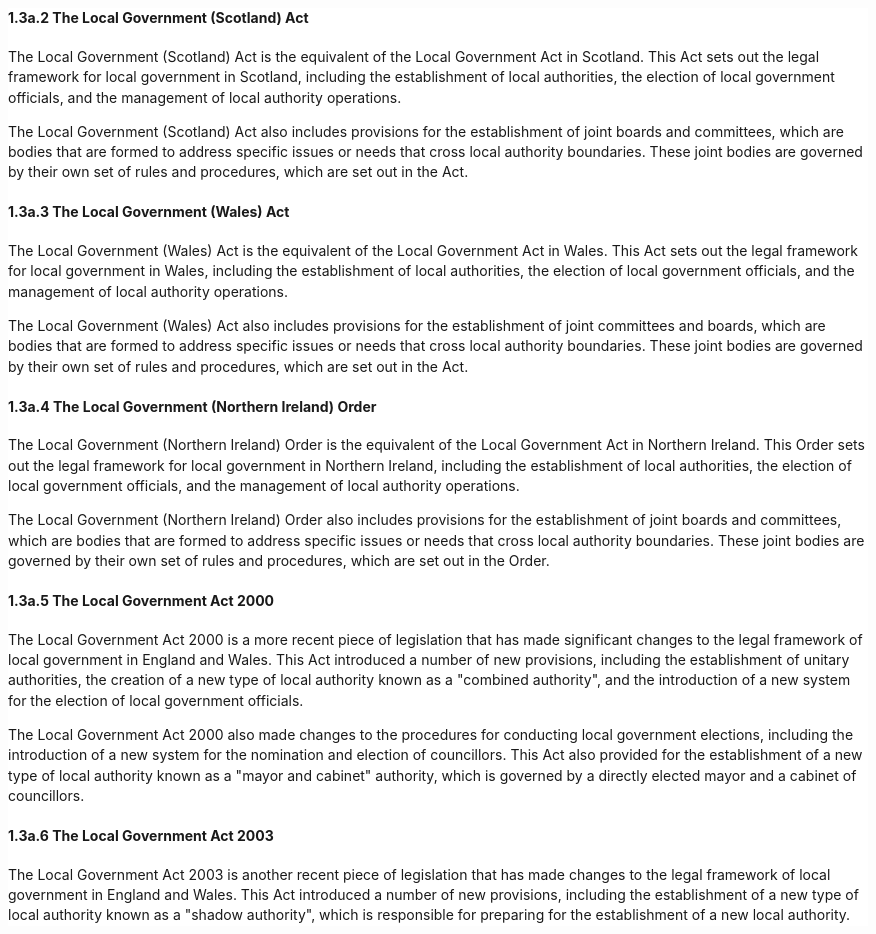 #### 1.3a.2 The Local Government (Scotland) Act

The Local Government (Scotland) Act is the equivalent of the Local Government Act in Scotland. This Act sets out the legal framework for local government in Scotland, including the establishment of local authorities, the election of local government officials, and the management of local authority operations.

The Local Government (Scotland) Act also includes provisions for the establishment of joint boards and committees, which are bodies that are formed to address specific issues or needs that cross local authority boundaries. These joint bodies are governed by their own set of rules and procedures, which are set out in the Act.

#### 1.3a.3 The Local Government (Wales) Act

The Local Government (Wales) Act is the equivalent of the Local Government Act in Wales. This Act sets out the legal framework for local government in Wales, including the establishment of local authorities, the election of local government officials, and the management of local authority operations.

The Local Government (Wales) Act also includes provisions for the establishment of joint committees and boards, which are bodies that are formed to address specific issues or needs that cross local authority boundaries. These joint bodies are governed by their own set of rules and procedures, which are set out in the Act.

#### 1.3a.4 The Local Government (Northern Ireland) Order

The Local Government (Northern Ireland) Order is the equivalent of the Local Government Act in Northern Ireland. This Order sets out the legal framework for local government in Northern Ireland, including the establishment of local authorities, the election of local government officials, and the management of local authority operations.

The Local Government (Northern Ireland) Order also includes provisions for the establishment of joint boards and committees, which are bodies that are formed to address specific issues or needs that cross local authority boundaries. These joint bodies are governed by their own set of rules and procedures, which are set out in the Order.

#### 1.3a.5 The Local Government Act 2000

The Local Government Act 2000 is a more recent piece of legislation that has made significant changes to the legal framework of local government in England and Wales. This Act introduced a number of new provisions, including the establishment of unitary authorities, the creation of a new type of local authority known as a "combined authority", and the introduction of a new system for the election of local government officials.

The Local Government Act 2000 also made changes to the procedures for conducting local government elections, including the introduction of a new system for the nomination and election of councillors. This Act also provided for the establishment of a new type of local authority known as a "mayor and cabinet" authority, which is governed by a directly elected mayor and a cabinet of councillors.

#### 1.3a.6 The Local Government Act 2003

The Local Government Act 2003 is another recent piece of legislation that has made changes to the legal framework of local government in England and Wales. This Act introduced a number of new provisions, including the establishment of a new type of local authority known as a "shadow authority", which is responsible for preparing for the establishment of a new local authority.
